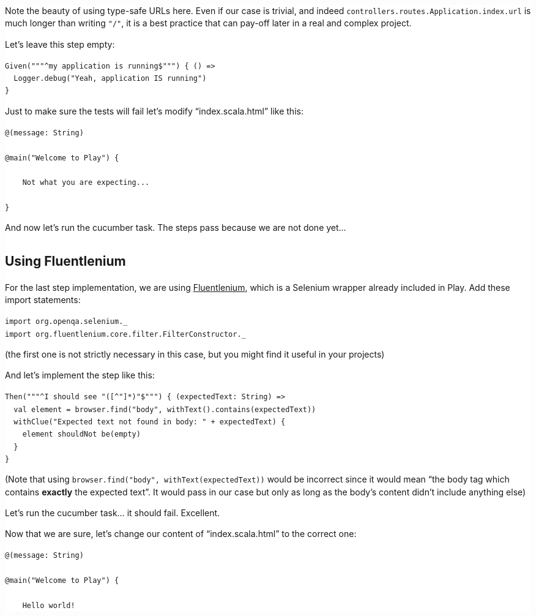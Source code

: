 
Note the beauty of using type-safe URLs here. Even if our case is trivial, and indeed `controllers.routes.Application.index.url` is much longer than writing `"/"`, it is a best practice that can pay-off later in a real and complex project.

Let&#8217;s leave this step empty:

    Given("""^my application is running$""") { () =>
      Logger.debug("Yeah, application IS running")
    }
    

Just to make sure the tests will fail let&#8217;s modify &#8220;index.scala.html&#8221; like this:

    @(message: String)
    
    @main("Welcome to Play") {
    
        Not what you are expecting...
    
    }
    

And now let&#8217;s run the cucumber task. The steps pass because we are not done yet&#8230;

## Using Fluentlenium

For the last step implementation, we are using [Fluentlenium](https://github.com/FluentLenium/FluentLenium), which is a Selenium wrapper already included in Play. Add these import statements:

    import org.openqa.selenium._
    import org.fluentlenium.core.filter.FilterConstructor._
    

(the first one is not strictly necessary in this case, but you might find it useful in your projects)

And let&#8217;s implement the step like this:

    Then("""^I should see "([^"]*)"$""") { (expectedText: String) =>
      val element = browser.find("body", withText().contains(expectedText))
      withClue("Expected text not found in body: " + expectedText) {
        element shouldNot be(empty)
      }
    }
    

(Note that using `browser.find("body", withText(expectedText))` would be incorrect since it would mean &#8220;the body tag which contains **exactly** the expected text&#8221;. It would pass in our case but only as long as the body&#8217;s content didn&#8217;t include anything else)

Let&#8217;s run the cucumber task&#8230; it should fail. Excellent.

Now that we are sure, let&#8217;s change our content of &#8220;index.scala.html&#8221; to the correct one:

    @(message: String)
    
    @main("Welcome to Play") {
    
        Hello world!
    
